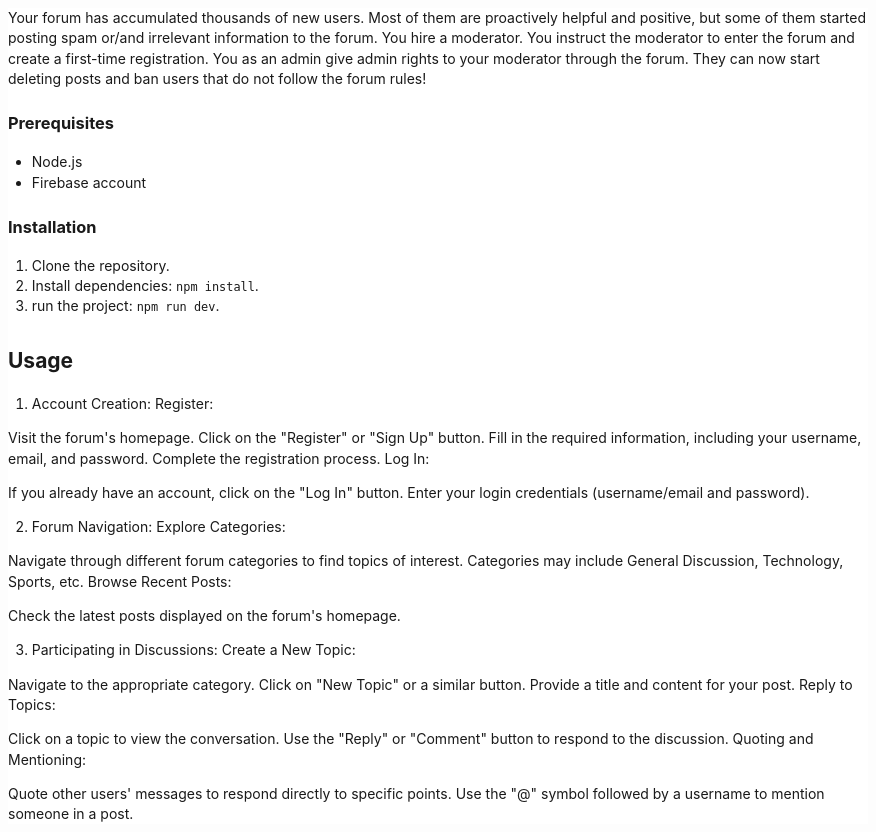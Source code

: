 Your forum has accumulated thousands of new users. Most of them are proactively helpful and positive, but some of them started posting spam or/and irrelevant information to the forum. You hire a moderator. You instruct the moderator to enter the forum and create a first-time registration. You as an admin give admin rights to your moderator through the forum. They can now start deleting posts and ban users that do not follow the forum rules!


### Prerequisites

  - Node.js
  -  Firebase account

### Installation

1. Clone the repository.
2. Install dependencies: `npm install`.
3. run the project: `npm run dev`. 

## Usage

1. Account Creation:
Register:

Visit the forum's homepage.
Click on the "Register" or "Sign Up" button.
Fill in the required information, including your username, email, and password.
Complete the registration process.
Log In:

If you already have an account, click on the "Log In" button.
Enter your login credentials (username/email and password).

2. Forum Navigation:
Explore Categories:

Navigate through different forum categories to find topics of interest.
Categories may include General Discussion, Technology, Sports, etc.
Browse Recent Posts:

Check the latest posts displayed on the forum's homepage.

3. Participating in Discussions:
Create a New Topic:

Navigate to the appropriate category.
Click on "New Topic" or a similar button.
Provide a title and content for your post.
Reply to Topics:

Click on a topic to view the conversation.
Use the "Reply" or "Comment" button to respond to the discussion.
Quoting and Mentioning:

Quote other users' messages to respond directly to specific points.
Use the "@" symbol followed by a username to mention someone in a post.
